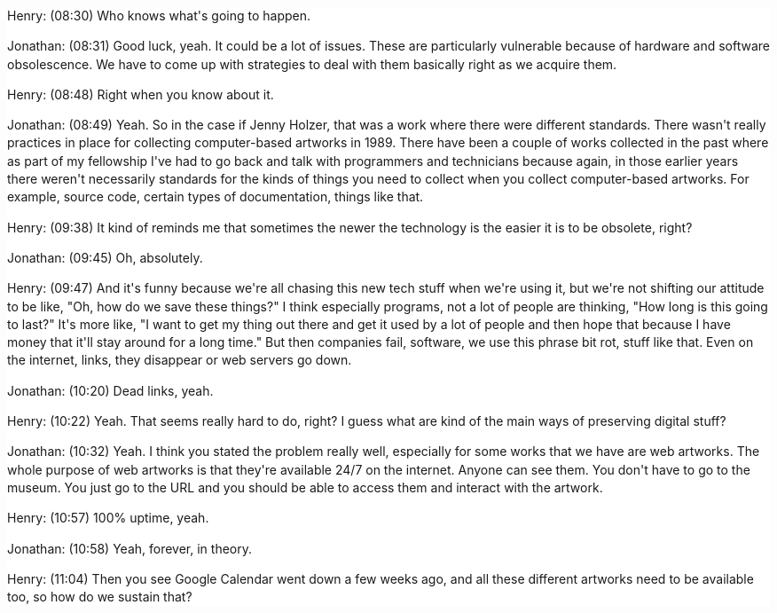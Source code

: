 Henry: (08:30)
Who knows what's going to happen.

Jonathan: (08:31)
Good luck, yeah. It could be a lot of issues. These are particularly vulnerable because of hardware and software obsolescence. We have to come up with strategies to deal with them basically right as we acquire them.

Henry: (08:48)
Right when you know about it.

Jonathan: (08:49)
Yeah. So in the case if Jenny Holzer, that was a work where there were different standards. There wasn't really practices in place for collecting computer-based artworks in 1989. There have been a couple of works collected in the past where as part of my fellowship I've had to go back and talk with programmers and technicians because again, in those earlier years there weren't necessarily standards for the kinds of things you need to collect when you collect computer-based artworks. For example, source code, certain types of documentation, things like that.

Henry: (09:38)
It kind of reminds me that sometimes the newer the technology is the easier it is to be obsolete, right?

Jonathan: (09:45)
Oh, absolutely.

Henry: (09:47)
And it's funny because we're all chasing this new tech stuff when we're using it, but we're not shifting our attitude to be like, "Oh, how do we save these things?" I think especially programs, not a lot of people are thinking, "How long is this going to last?" It's more like, "I want to get my thing out there and get it used by a lot of people and then hope that because I have money that it'll stay around for a long time." But then companies fail, software, we use this phrase bit rot, stuff like that. Even on the internet, links, they disappear or web servers go down.

Jonathan: (10:20)
Dead links, yeah.

Henry: (10:22)
Yeah. That seems really hard to do, right? I guess what are kind of the main ways of preserving digital stuff?

Jonathan: (10:32)
Yeah. I think you stated the problem really well, especially for some works that we have are web artworks. The whole purpose of web artworks is that they're available 24/7 on the internet. Anyone can see them. You don't have to go to the museum. You just go to the URL and you should be able to access them and interact with the artwork.

Henry: (10:57)
100% uptime, yeah.

Jonathan: (10:58)
Yeah, forever, in theory.

Henry: (11:04)
Then you see Google Calendar went down a few weeks ago, and all these different artworks need to be available too, so how do we sustain that?
